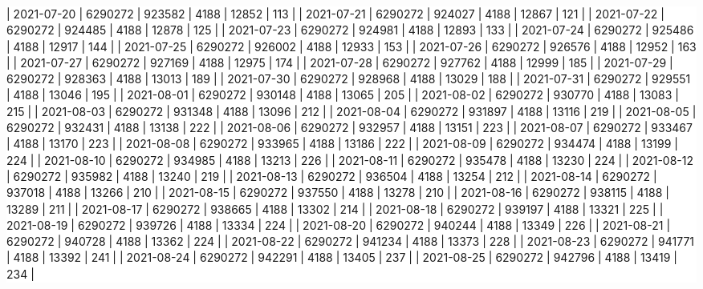 | 2021-07-20 | 6290272 | 923582 | 4188 | 12852 | 113 |
| 2021-07-21 | 6290272 | 924027 | 4188 | 12867 | 121 |
| 2021-07-22 | 6290272 | 924485 | 4188 | 12878 | 125 |
| 2021-07-23 | 6290272 | 924981 | 4188 | 12893 | 133 |
| 2021-07-24 | 6290272 | 925486 | 4188 | 12917 | 144 |
| 2021-07-25 | 6290272 | 926002 | 4188 | 12933 | 153 |
| 2021-07-26 | 6290272 | 926576 | 4188 | 12952 | 163 |
| 2021-07-27 | 6290272 | 927169 | 4188 | 12975 | 174 |
| 2021-07-28 | 6290272 | 927762 | 4188 | 12999 | 185 |
| 2021-07-29 | 6290272 | 928363 | 4188 | 13013 | 189 |
| 2021-07-30 | 6290272 | 928968 | 4188 | 13029 | 188 |
| 2021-07-31 | 6290272 | 929551 | 4188 | 13046 | 195 |
| 2021-08-01 | 6290272 | 930148 | 4188 | 13065 | 205 |
| 2021-08-02 | 6290272 | 930770 | 4188 | 13083 | 215 |
| 2021-08-03 | 6290272 | 931348 | 4188 | 13096 | 212 |
| 2021-08-04 | 6290272 | 931897 | 4188 | 13116 | 219 |
| 2021-08-05 | 6290272 | 932431 | 4188 | 13138 | 222 |
| 2021-08-06 | 6290272 | 932957 | 4188 | 13151 | 223 |
| 2021-08-07 | 6290272 | 933467 | 4188 | 13170 | 223 |
| 2021-08-08 | 6290272 | 933965 | 4188 | 13186 | 222 |
| 2021-08-09 | 6290272 | 934474 | 4188 | 13199 | 224 |
| 2021-08-10 | 6290272 | 934985 | 4188 | 13213 | 226 |
| 2021-08-11 | 6290272 | 935478 | 4188 | 13230 | 224 |
| 2021-08-12 | 6290272 | 935982 | 4188 | 13240 | 219 |
| 2021-08-13 | 6290272 | 936504 | 4188 | 13254 | 212 |
| 2021-08-14 | 6290272 | 937018 | 4188 | 13266 | 210 |
| 2021-08-15 | 6290272 | 937550 | 4188 | 13278 | 210 |
| 2021-08-16 | 6290272 | 938115 | 4188 | 13289 | 211 |
| 2021-08-17 | 6290272 | 938665 | 4188 | 13302 | 214 |
| 2021-08-18 | 6290272 | 939197 | 4188 | 13321 | 225 |
| 2021-08-19 | 6290272 | 939726 | 4188 | 13334 | 224 |
| 2021-08-20 | 6290272 | 940244 | 4188 | 13349 | 226 |
| 2021-08-21 | 6290272 | 940728 | 4188 | 13362 | 224 |
| 2021-08-22 | 6290272 | 941234 | 4188 | 13373 | 228 |
| 2021-08-23 | 6290272 | 941771 | 4188 | 13392 | 241 |
| 2021-08-24 | 6290272 | 942291 | 4188 | 13405 | 237 |
| 2021-08-25 | 6290272 | 942796 | 4188 | 13419 | 234 |